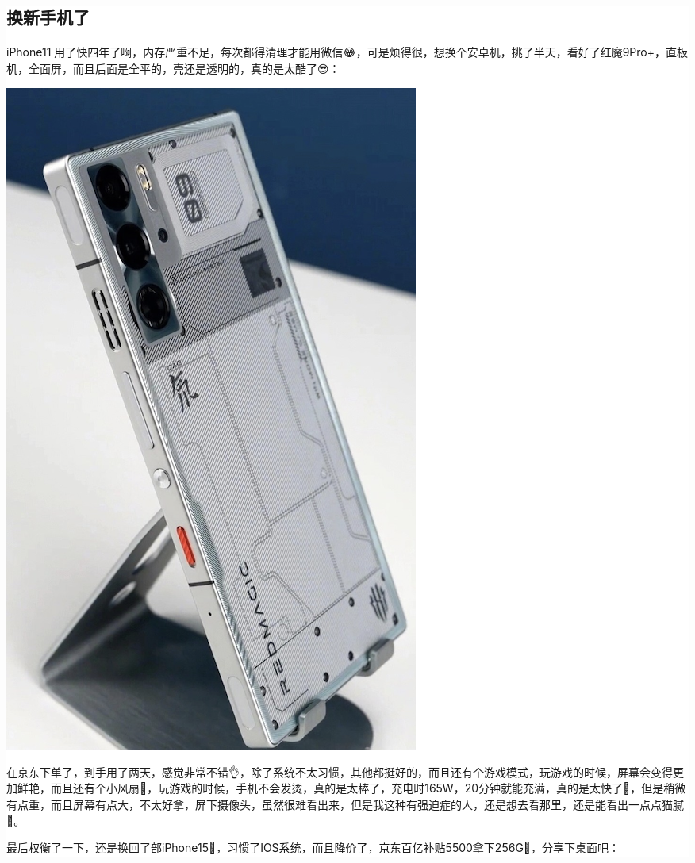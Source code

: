 ## 换新手机了

iPhone11 用了快四年了啊，内存严重不足，每次都得清理才能用微信😂，可是烦得很，想换个安卓机，挑了半天，看好了红魔9Pro+，直板机，全面屏，而且后面是全平的，壳还是透明的，真的是太酷了😎：

![红魔9Pro](./images/2.png)

在京东下单了，到手用了两天，感觉非常不错👌，除了系统不太习惯，其他都挺好的，而且还有个游戏模式，玩游戏的时候，屏幕会变得更加鲜艳，而且还有个小风扇💨，玩游戏的时候，手机不会发烫，真的是太棒了，充电时165W，20分钟就能充满，真的是太快了🤪，但是稍微有点重，而且屏幕有点大，不太好拿，屏下摄像头，虽然很难看出来，但是我这种有强迫症的人，还是想去看那里，还是能看出一点点猫腻🤏。

最后权衡了一下，还是换回了部iPhone15📱，习惯了IOS系统，而且降价了，京东百亿补贴5500拿下256G🥳，分享下桌面吧：
